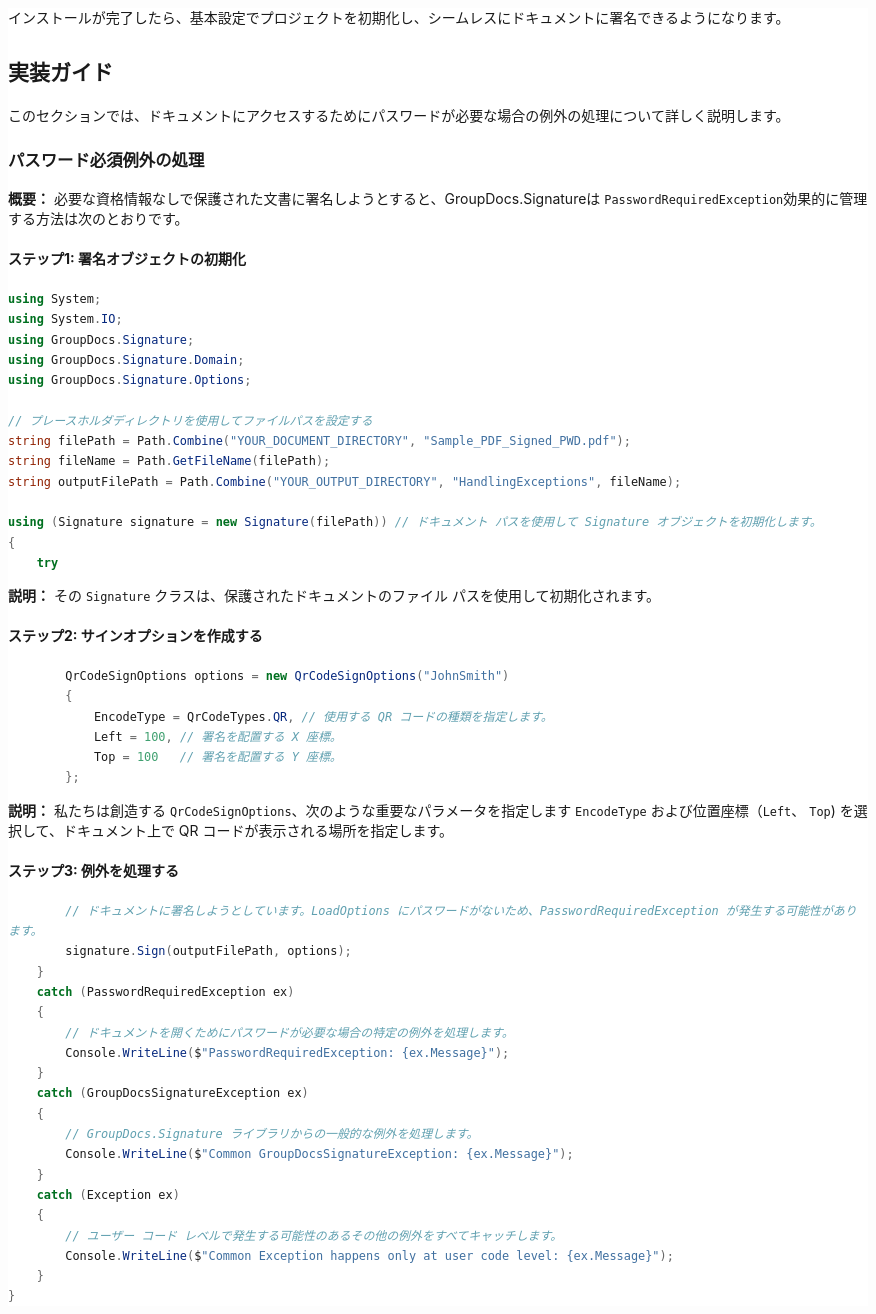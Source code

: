 インストールが完了したら、基本設定でプロジェクトを初期化し、シームレスにドキュメントに署名できるようになります。

## 実装ガイド

このセクションでは、ドキュメントにアクセスするためにパスワードが必要な場合の例外の処理について詳しく説明します。

### パスワード必須例外の処理

**概要：**
必要な資格情報なしで保護された文書に署名しようとすると、GroupDocs.Signatureは `PasswordRequiredException`効果的に管理する方法は次のとおりです。

#### ステップ1: 署名オブジェクトの初期化
```csharp
using System;
using System.IO;
using GroupDocs.Signature;
using GroupDocs.Signature.Domain;
using GroupDocs.Signature.Options;

// プレースホルダディレクトリを使用してファイルパスを設定する
string filePath = Path.Combine("YOUR_DOCUMENT_DIRECTORY", "Sample_PDF_Signed_PWD.pdf");
string fileName = Path.GetFileName(filePath);
string outputFilePath = Path.Combine("YOUR_OUTPUT_DIRECTORY", "HandlingExceptions", fileName);

using (Signature signature = new Signature(filePath)) // ドキュメント パスを使用して Signature オブジェクトを初期化します。
{
    try
```
**説明：** その `Signature` クラスは、保護されたドキュメントのファイル パスを使用して初期化されます。

#### ステップ2: サインオプションを作成する
```csharp
        QrCodeSignOptions options = new QrCodeSignOptions("JohnSmith")
        {
            EncodeType = QrCodeTypes.QR, // 使用する QR コードの種類を指定します。
            Left = 100, // 署名を配置する X 座標。
            Top = 100   // 署名を配置する Y 座標。
        };
```
**説明：** 私たちは創造する `QrCodeSignOptions`、次のような重要なパラメータを指定します `EncodeType` および位置座標（`Left`、 `Top`) を選択して、ドキュメント上で QR コードが表示される場所を指定します。

#### ステップ3: 例外を処理する
```csharp
        // ドキュメントに署名しようとしています。LoadOptions にパスワードがないため、PasswordRequiredException が発生する可能性があります。
        signature.Sign(outputFilePath, options);
    }
    catch (PasswordRequiredException ex)
    {
        // ドキュメントを開くためにパスワードが必要な場合の特定の例外を処理します。
        Console.WriteLine($"PasswordRequiredException: {ex.Message}");
    }
    catch (GroupDocsSignatureException ex)
    {
        // GroupDocs.Signature ライブラリからの一般的な例外を処理します。
        Console.WriteLine($"Common GroupDocsSignatureException: {ex.Message}");
    }
    catch (Exception ex)
    {
        // ユーザー コード レベルで発生する可能性のあるその他の例外をすべてキャッチします。
        Console.WriteLine($"Common Exception happens only at user code level: {ex.Message}");
    }
}
```